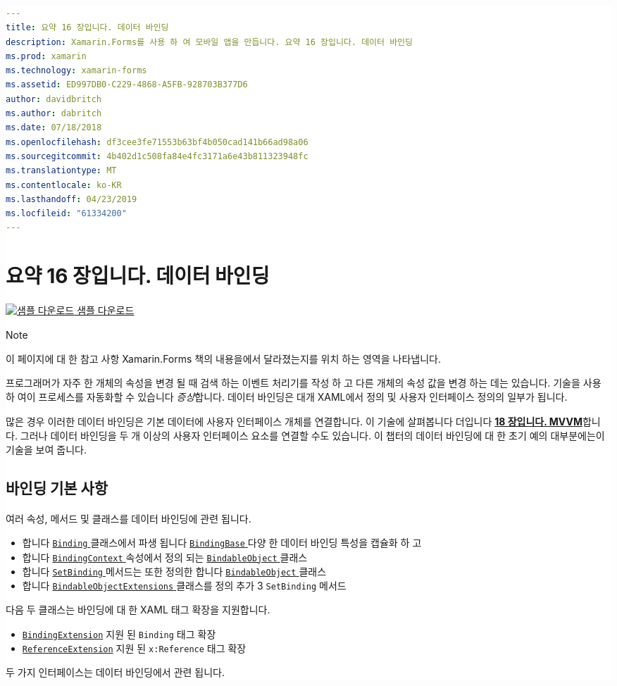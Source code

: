 ```yaml
---
title: 요약 16 장입니다. 데이터 바인딩
description: Xamarin.Forms를 사용 하 여 모바일 앱을 만듭니다. 요약 16 장입니다. 데이터 바인딩
ms.prod: xamarin
ms.technology: xamarin-forms
ms.assetid: ED997DB0-C229-4868-A5FB-928703B377D6
author: davidbritch
ms.author: dabritch
ms.date: 07/18/2018
ms.openlocfilehash: df3cee3fe71553b63bf4b050cad141b66ad98a06
ms.sourcegitcommit: 4b402d1c508fa84e4fc3171a6e43b811323948fc
ms.translationtype: MT
ms.contentlocale: ko-KR
ms.lasthandoff: 04/23/2019
ms.locfileid: "61334200"
---
```

# <a name="summary-of-chapter-16-data-binding"></a>요약 16 장입니다. 데이터 바인딩

[![샘플 다운로드](~/media/shared/download.png) 샘플 다운로드](https://github.com/xamarin/xamarin-forms-book-samples/tree/master/Chapter16)

> [!NOTE] 
> 이 페이지에 대 한 참고 사항 Xamarin.Forms 책의 내용을에서 달라졌는지를 위치 하는 영역을 나타냅니다.

프로그래머가 자주 한 개체의 속성을 변경 될 때 검색 하는 이벤트 처리기를 작성 하 고 다른 개체의 속성 값을 변경 하는 데는 있습니다. 기술을 사용 하 여이 프로세스를 자동화할 수 있습니다 *증상*합니다. 데이터 바인딩은 대개 XAML에서 정의 및 사용자 인터페이스 정의의 일부가 됩니다.

많은 경우 이러한 데이터 바인딩은 기본 데이터에 사용자 인터페이스 개체를 연결합니다. 이 기술에 살펴봅니다 더입니다 [ **18 장입니다. MVVM**](chapter18.md)합니다. 그러나 데이터 바인딩을 두 개 이상의 사용자 인터페이스 요소를 연결할 수도 있습니다. 이 챕터의 데이터 바인딩에 대 한 초기 예의 대부분에는이 기술을 보여 줍니다.

## <a name="binding-basics"></a>바인딩 기본 사항

여러 속성, 메서드 및 클래스를 데이터 바인딩에 관련 됩니다.

- 합니다 [ `Binding` ](xref:Xamarin.Forms.Binding) 클래스에서 파생 됩니다 [ `BindingBase` ](xref:Xamarin.Forms.BindingBase) 다양 한 데이터 바인딩 특성을 캡슐화 하 고
- 합니다 [ `BindingContext` ](xref:Xamarin.Forms.BindableObject.BindingContext) 속성에서 정의 되는 [ `BindableObject` ](xref:Xamarin.Forms.BindableObject) 클래스
- 합니다 [ `SetBinding` ](xref:Xamarin.Forms.BindableObject.SetBinding(Xamarin.Forms.BindableProperty,Xamarin.Forms.BindingBase)) 메서드는 또한 정의한 합니다 [ `BindableObject` ](xref:Xamarin.Forms.BindableObject) 클래스
- 합니다 [ `BindableObjectExtensions` ](xref:Xamarin.Forms.BindableObjectExtensions) 클래스를 정의 추가 3 `SetBinding` 메서드

다음 두 클래스는 바인딩에 대 한 XAML 태그 확장을 지원합니다.

- [`BindingExtension`](xref:Xamarin.Forms.Xaml.BindingExtension) 지원 된 `Binding` 태그 확장
- [`ReferenceExtension`](xref:Xamarin.Forms.Xaml.ReferenceExtension) 지원 된 `x:Reference` 태그 확장

두 가지 인터페이스는 데이터 바인딩에서 관련 됩니다.
